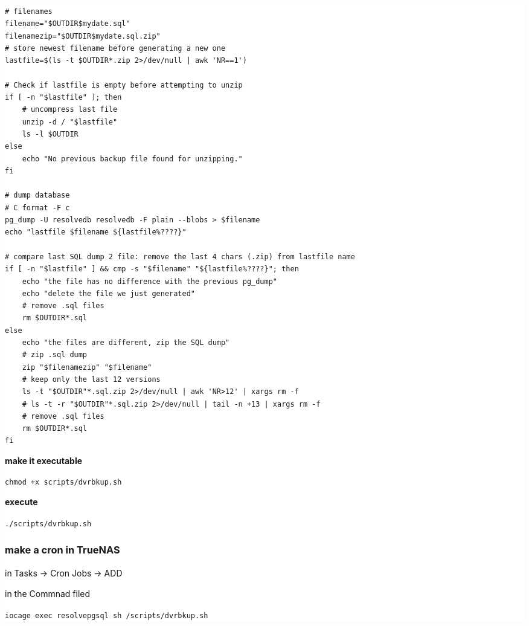 ```
# filenames
filename="$OUTDIR$mydate.sql"
filenamezip="$OUTDIR$mydate.sql.zip"
# store newest filename before generating a new one
lastfile=$(ls -t $OUTDIR*.zip 2>/dev/null | awk 'NR==1')

# Check if lastfile is empty before attempting to unzip
if [ -n "$lastfile" ]; then
    # uncompress last file
    unzip -d / "$lastfile"
    ls -l $OUTDIR
else
    echo "No previous backup file found for unzipping."
fi

# dump database
# C format -F c
pg_dump -U resolvedb resolvedb -F plain --blobs > $filename
echo "lastfile $filename ${lastfile%????}"

# compare last SQL dump 2 file: remove the last 4 chars (.zip) from lastfile name
if [ -n "$lastfile" ] && cmp -s "$filename" "${lastfile%????}"; then
    echo "the file has no difference with the previous pg_dump"
    echo "delete the file we just generated"
    # remove .sql files
    rm $OUTDIR*.sql
else
    echo "the files are different, zip the SQL dump"
    # zip .sql dump
    zip "$filenamezip" "$filename"
    # keep only the last 12 versions
    ls -t "$OUTDIR"*.sql.zip 2>/dev/null | awk 'NR>12' | xargs rm -f
    # ls -t -r "$OUTDIR"*.sql.zip 2>/dev/null | tail -n +13 | xargs rm -f
    # remove .sql files
    rm $OUTDIR*.sql
fi
```

**make it executable**
```
chmod +x scripts/dvrbkup.sh
```

**execute**
```
./scripts/dvrbkup.sh
````

### make a cron in TrueNAS
in Tasks -> Cron Jobs -> ADD

in the Commnad filed
```
iocage exec resolvepgsql sh /scripts/dvrbkup.sh
```
